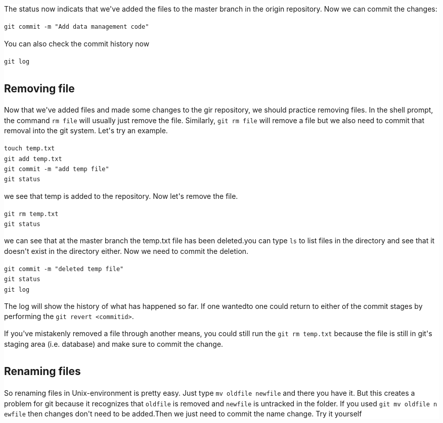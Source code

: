 The status now indicats that we've added the files to the master branch in the origin repository. Now we can commit the changes:

```
git commit -m "Add data management code"
```

You can also check the commit history now

```
git log
```

Removing file
--

Now that we've added files and made some changes to the gir repository, we should practice removing files. In the shell prompt, the command `rm file` will usually just remove the file. Similarly, `git rm file` will remove a file but we also need to commit that removal into the git system. Let's try an example.

```
touch temp.txt
git add temp.txt
git commit -m "add temp file"
git status
```

we see that temp is added to the repository. Now let's remove the file.

```
git rm temp.txt
git status
```

we can see that at the master branch the temp.txt file has been deleted.you can type `ls` to list files in the directory and see that it doesn't exist in the directory either. Now we need to commit the deletion.

```
git commit -m "deleted temp file"
git status
git log
```
The log will show the history of what has happened so far. If one wantedto one could return to either of the commit stages by performing the `git revert <commitid>`.

If you've mistakenly removed a file through another means, you could still run the `git rm temp.txt` because the file is still in git's staging area (i.e. database) and make sure to commit the change.

Renaming files
--

So renaming files in Unix-environment is pretty easy. Just type `mv oldfile newfile` and there you have it. But this creates a problem for git because it recognizes that `oldfile` is removed and `newfile` is untracked in the folder. If you used `git mv oldfile newfile` then changes don't need to be added.Then we just need to commit the name change. Try it yourself
